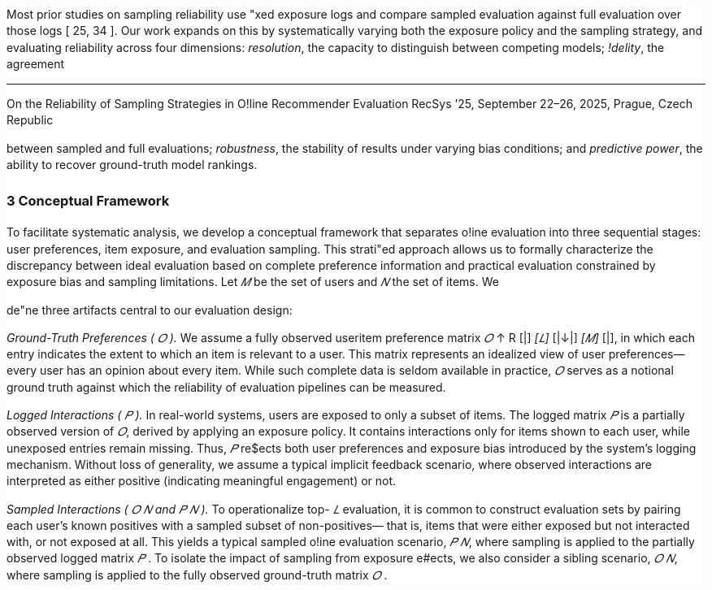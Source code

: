 Most prior studies on sampling reliability use "xed exposure
logs and compare sampled evaluation against full evaluation over
those logs [ 25, 34 ]. Our work expands on this by systematically
varying both the exposure policy and the sampling strategy, and
evaluating reliability across four dimensions: *resolution*, the capacity
to distinguish between competing models; *!delity*, the agreement


-----

On the Reliability of Sampling Strategies in O!line Recommender Evaluation RecSys ’25, September 22–26, 2025, Prague, Czech Republic


between sampled and full evaluations; *robustness*, the stability of
results under varying bias conditions; and *predictive power*, the
ability to recover ground-truth model rankings.
### **3 Conceptual Framework**

To facilitate systematic analysis, we develop a conceptual framework that separates o!ine evaluation into three sequential stages:
user preferences, item exposure, and evaluation sampling. This strati"ed approach allows us to formally characterize the discrepancy
between ideal evaluation based on complete preference information
and practical evaluation constrained by exposure bias and sampling
limitations. Let *𝑀* be the set of users and *𝑁* the set of items. We

de"ne three artifacts central to our evaluation design:

*Ground-Truth Preferences (* *𝑂* *).* We assume a fully observed useritem preference matrix *𝑂* ↑ R [|] *[𝐿]* [|↓|] *[𝑀]* [|], in which each entry indicates
the extent to which an item is relevant to a user. This matrix represents an idealized view of user preferences—every user has an
opinion about every item. While such complete data is seldom available in practice, *𝑂* serves as a notional ground truth against which
the reliability of evaluation pipelines can be measured.

*Logged Interactions (* *𝑃* *).* In real-world systems, users are exposed
to only a subset of items. The logged matrix *𝑃* is a partially observed
version of *𝑂*, derived by applying an exposure policy. It contains
interactions only for items shown to each user, while unexposed
entries remain missing. Thus, *𝑃* re$ects both user preferences and
exposure bias introduced by the system’s logging mechanism. Without loss of generality, we assume a typical implicit feedback scenario, where observed interactions are interpreted as either positive
(indicating meaningful engagement) or not.

*Sampled Interactions (* *𝑂* *𝑁* *and* *𝑃* *𝑁* *).* To operationalize top- *𝐿* evaluation, it is common to construct evaluation sets by pairing each
user’s known positives with a sampled subset of non-positives—
that is, items that were either exposed but not interacted with, or
not exposed at all. This yields a typical sampled o!ine evaluation
scenario, *𝑃* *𝑁*, where sampling is applied to the partially observed
logged matrix *𝑃* . To isolate the impact of sampling from exposure
e#ects, we also consider a sibling scenario, *𝑂* *𝑁*, where sampling is
applied to the fully observed ground-truth matrix *𝑂* .
